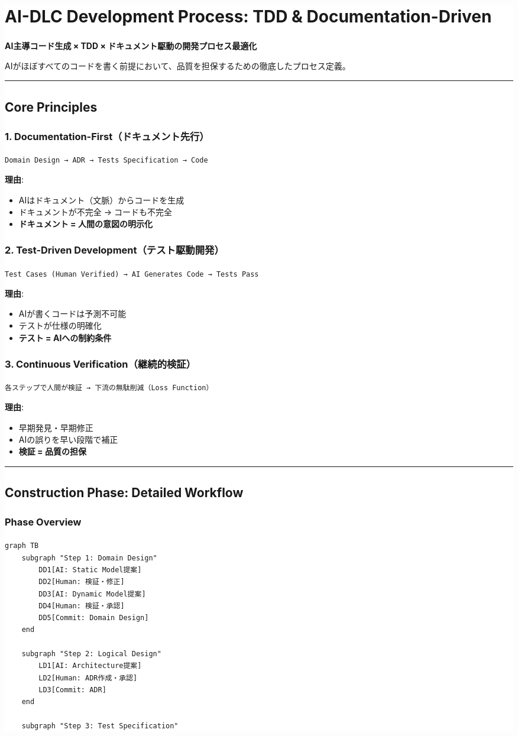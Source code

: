 # AI-DLC Development Process: TDD & Documentation-Driven

**AI主導コード生成 × TDD × ドキュメント駆動の開発プロセス最適化**

AIがほぼすべてのコードを書く前提において、品質を担保するための徹底したプロセス定義。

---

## Core Principles

### 1. Documentation-First（ドキュメント先行）

```
Domain Design → ADR → Tests Specification → Code
```

**理由**: 
- AIはドキュメント（文脈）からコードを生成
- ドキュメントが不完全 → コードも不完全
- **ドキュメント = 人間の意図の明示化**

### 2. Test-Driven Development（テスト駆動開発）

```
Test Cases (Human Verified) → AI Generates Code → Tests Pass
```

**理由**:
- AIが書くコードは予測不可能
- テストが仕様の明確化
- **テスト = AIへの制約条件**

### 3. Continuous Verification（継続的検証）

```
各ステップで人間が検証 → 下流の無駄削減（Loss Function）
```

**理由**:
- 早期発見・早期修正
- AIの誤りを早い段階で補正
- **検証 = 品質の担保**

---

## Construction Phase: Detailed Workflow

### Phase Overview

```mermaid
graph TB
    subgraph "Step 1: Domain Design"
        DD1[AI: Static Model提案]
        DD2[Human: 検証・修正]
        DD3[AI: Dynamic Model提案]
        DD4[Human: 検証・承認]
        DD5[Commit: Domain Design]
    end
    
    subgraph "Step 2: Logical Design"
        LD1[AI: Architecture提案]
        LD2[Human: ADR作成・承認]
        LD3[Commit: ADR]
    end
    
    subgraph "Step 3: Test Specification"
```
